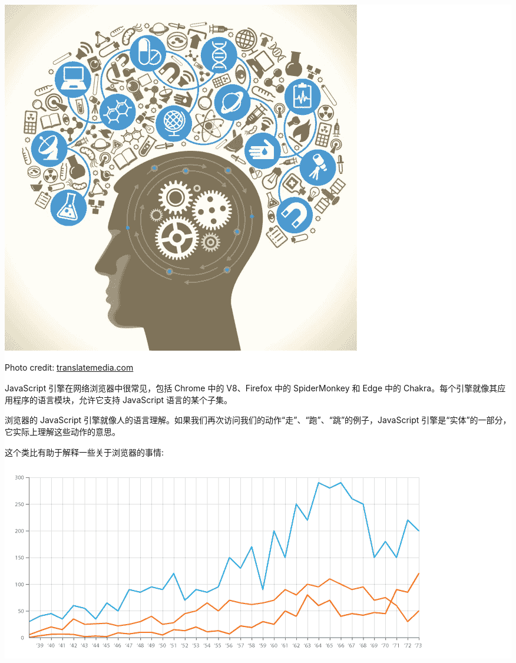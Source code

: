 ![suYku9Y4XZ-DMt1b9eGxv39vil2OA3wmAlHg](img/9aa1a380900c0efe7e0436ce490a31fa.png)

Photo credit: [translatemedia.com](https://www.translatemedia.com/translation-blog/exploring-the-source-of-language-comprehension/)

JavaScript 引擎在网络浏览器中很常见，包括 Chrome 中的 V8、Firefox 中的 SpiderMonkey 和 Edge 中的 Chakra。每个引擎就像其应用程序的语言模块，允许它支持 JavaScript 语言的某个子集。

浏览器的 JavaScript 引擎就像人的语言理解。如果我们再次访问我们的动作“走”、“跑”、“跳”的例子，JavaScript 引擎是“实体”的一部分，它实际上理解这些动作的意思。

这个类比有助于解释一些关于浏览器的事情:

![bOGBPwrH1u-nqxgkgh37q61h9rj8vduA0tUZ](img/7a812a1a8de12179a4c1dff367f87c09.png)
